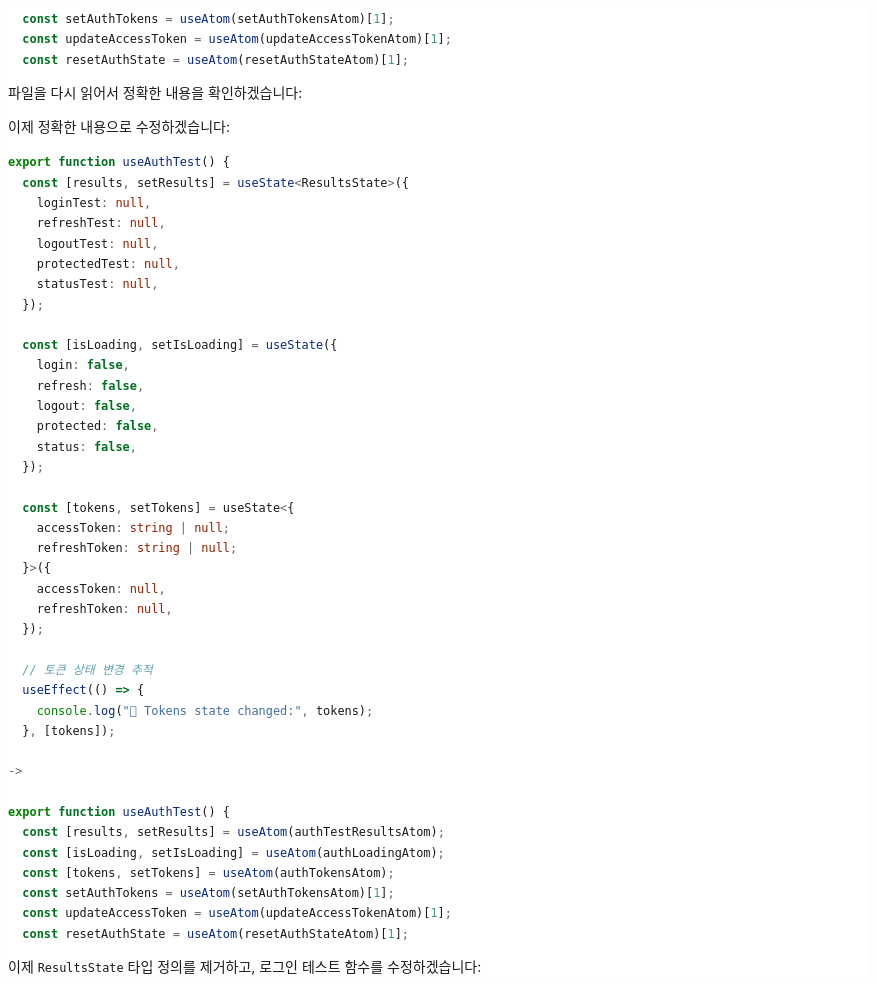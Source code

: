 ```typescript
  const setAuthTokens = useAtom(setAuthTokensAtom)[1];
  const updateAccessToken = useAtom(updateAccessTokenAtom)[1];
  const resetAuthState = useAtom(resetAuthStateAtom)[1];
```

파일을 다시 읽어서 정확한 내용을 확인하겠습니다:


이제 정확한 내용으로 수정하겠습니다:


```typescript
export function useAuthTest() {
  const [results, setResults] = useState<ResultsState>({
    loginTest: null,
    refreshTest: null,
    logoutTest: null,
    protectedTest: null,
    statusTest: null,
  });

  const [isLoading, setIsLoading] = useState({
    login: false,
    refresh: false,
    logout: false,
    protected: false,
    status: false,
  });

  const [tokens, setTokens] = useState<{
    accessToken: string | null;
    refreshToken: string | null;
  }>({
    accessToken: null,
    refreshToken: null,
  });

  // 토큰 상태 변경 추적
  useEffect(() => {
    console.log("🔐 Tokens state changed:", tokens);
  }, [tokens]);

->

export function useAuthTest() {
  const [results, setResults] = useAtom(authTestResultsAtom);
  const [isLoading, setIsLoading] = useAtom(authLoadingAtom);
  const [tokens, setTokens] = useAtom(authTokensAtom);
  const setAuthTokens = useAtom(setAuthTokensAtom)[1];
  const updateAccessToken = useAtom(updateAccessTokenAtom)[1];
  const resetAuthState = useAtom(resetAuthStateAtom)[1];
```

이제 `ResultsState` 타입 정의를 제거하고, 로그인 테스트 함수를 수정하겠습니다:


  [key: string]: any;
  [key: string]: any;
  [key: string]: any;
  [key: string]: any;